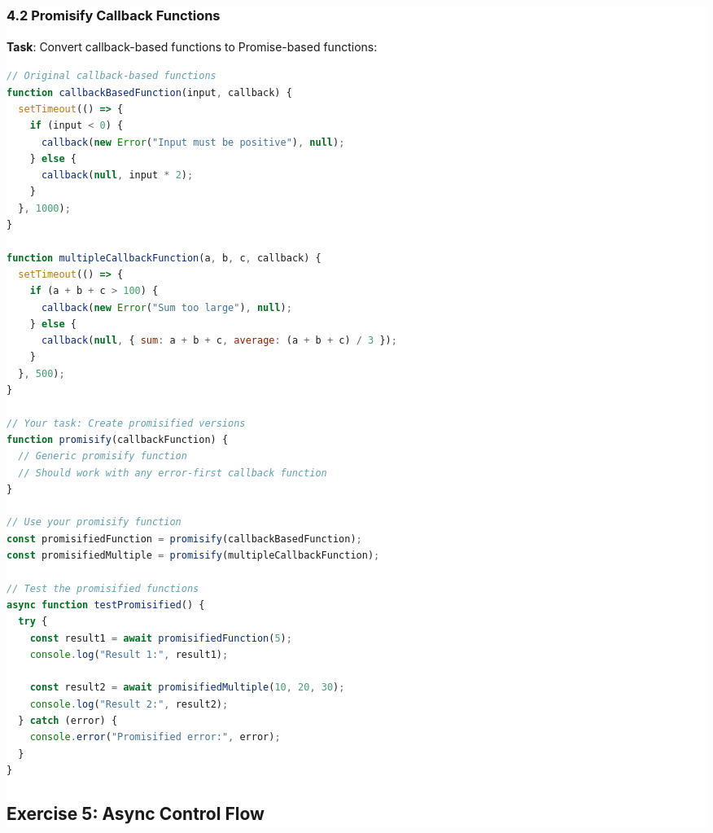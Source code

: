 ### 4.2 Promisify Callback Functions

**Task**: Convert callback-based functions to Promise-based functions:

```javascript
// Original callback-based functions
function callbackBasedFunction(input, callback) {
  setTimeout(() => {
    if (input < 0) {
      callback(new Error("Input must be positive"), null);
    } else {
      callback(null, input * 2);
    }
  }, 1000);
}

function multipleCallbackFunction(a, b, c, callback) {
  setTimeout(() => {
    if (a + b + c > 100) {
      callback(new Error("Sum too large"), null);
    } else {
      callback(null, { sum: a + b + c, average: (a + b + c) / 3 });
    }
  }, 500);
}

// Your task: Create promisified versions
function promisify(callbackFunction) {
  // Generic promisify function
  // Should work with any error-first callback function
}

// Use your promisify function
const promisifiedFunction = promisify(callbackBasedFunction);
const promisifiedMultiple = promisify(multipleCallbackFunction);

// Test the promisified functions
async function testPromisified() {
  try {
    const result1 = await promisifiedFunction(5);
    console.log("Result 1:", result1);

    const result2 = await promisifiedMultiple(10, 20, 30);
    console.log("Result 2:", result2);
  } catch (error) {
    console.error("Promisified error:", error);
  }
}
```

## Exercise 5: Async Control Flow
